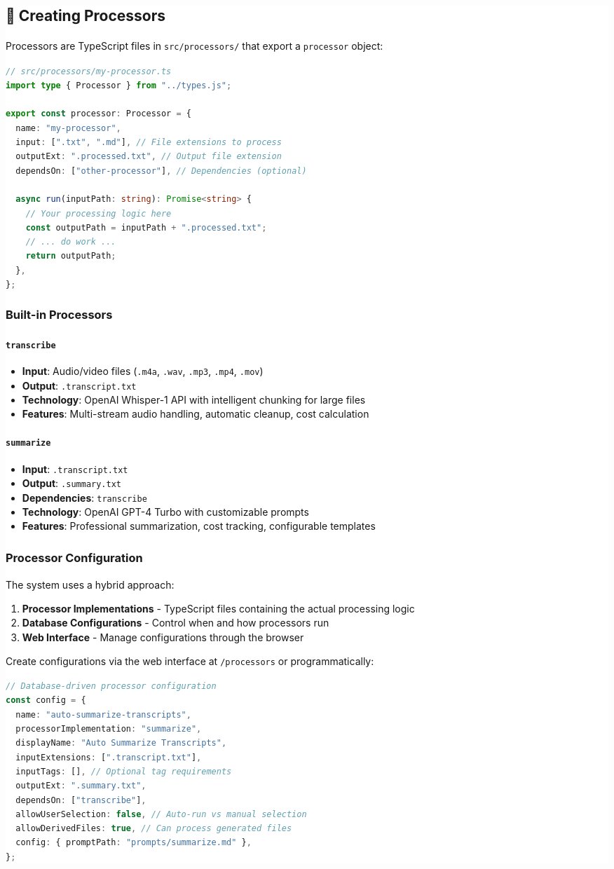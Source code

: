 ## 🎯 Creating Processors

Processors are TypeScript files in `src/processors/` that export a `processor` object:

```typescript
// src/processors/my-processor.ts
import type { Processor } from "../types.js";

export const processor: Processor = {
  name: "my-processor",
  input: [".txt", ".md"], // File extensions to process
  outputExt: ".processed.txt", // Output file extension
  dependsOn: ["other-processor"], // Dependencies (optional)

  async run(inputPath: string): Promise<string> {
    // Your processing logic here
    const outputPath = inputPath + ".processed.txt";
    // ... do work ...
    return outputPath;
  },
};
```

### Built-in Processors

#### `transcribe`

- **Input**: Audio/video files (`.m4a`, `.wav`, `.mp3`, `.mp4`, `.mov`)
- **Output**: `.transcript.txt`
- **Technology**: OpenAI Whisper-1 API with intelligent chunking for large files
- **Features**: Multi-stream audio handling, automatic cleanup, cost calculation

#### `summarize`

- **Input**: `.transcript.txt`
- **Output**: `.summary.txt`
- **Dependencies**: `transcribe`
- **Technology**: OpenAI GPT-4 Turbo with customizable prompts
- **Features**: Professional summarization, cost tracking, configurable templates

### Processor Configuration

The system uses a hybrid approach:

1. **Processor Implementations** - TypeScript files containing the actual processing logic
2. **Database Configurations** - Control when and how processors run
3. **Web Interface** - Manage configurations through the browser

Create configurations via the web interface at `/processors` or programmatically:

```typescript
// Database-driven processor configuration
const config = {
  name: "auto-summarize-transcripts",
  processorImplementation: "summarize",
  displayName: "Auto Summarize Transcripts",
  inputExtensions: [".transcript.txt"],
  inputTags: [], // Optional tag requirements
  outputExt: ".summary.txt",
  dependsOn: ["transcribe"],
  allowUserSelection: false, // Auto-run vs manual selection
  allowDerivedFiles: true, // Can process generated files
  config: { promptPath: "prompts/summarize.md" },
};
```

